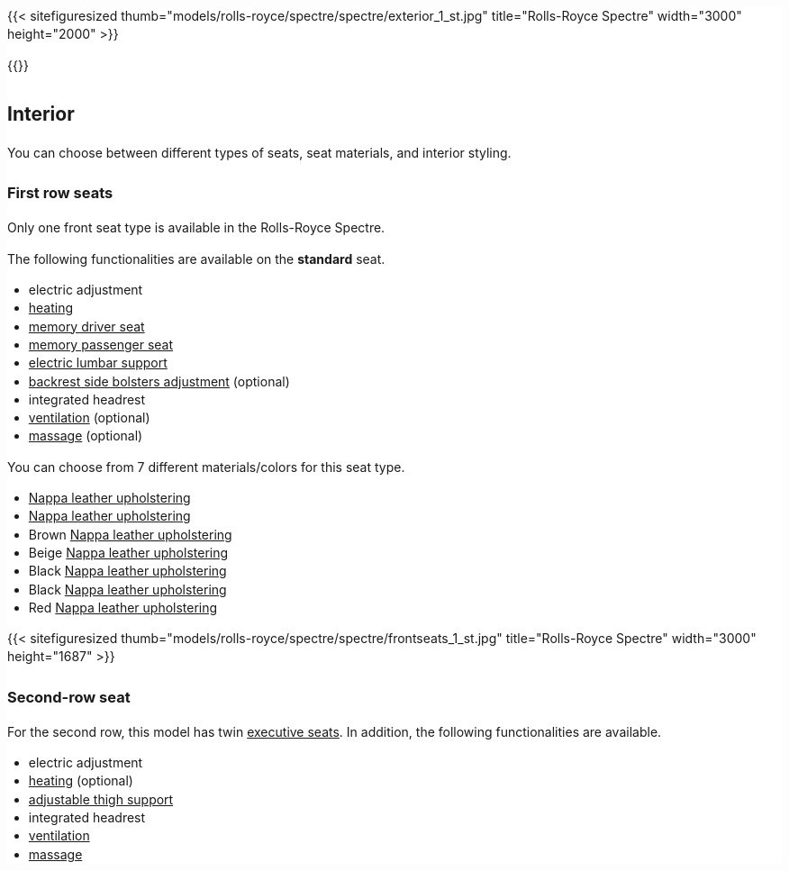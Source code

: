 
{{< sitefiguresized thumb="models/rolls-royce/spectre/spectre/exterior_1_st.jpg" title="Rolls-Royce Spectre" width="3000" height="2000"  >}}


{{<evkxdisplayaddarticle />}}



## Interior

You can choose between different types of seats, seat materials, and interior styling. 

### First row seats

Only one front seat type is available in the Rolls-Royce Spectre. 

The following functionalities are available on the **standard** seat. 

- electric adjustment 
- [heating](../../../../technology/seats/adjustment/#heating) 
- [memory driver seat](../../../../technology/seats/adjustment/#seat-memory) 
- [memory passenger seat](../../../../technology/seats/adjustment/#seat-memory) 
- [electric lumbar support](../../../../technology/seats/adjustment/#lumbar-support) 
- [backrest side bolsters adjustment](../../../../technology/seats/adjustment/#backrest-side-bolster-adjustment) (optional)
- integrated headrest 
- [ventilation](../../../../technology/seats/adjustment/#ventilation) (optional)
- [massage](../../../../technology/seats/adjustment/#massage) (optional)

You can choose from 7 different materials/colors for this seat type. 
-  [Nappa leather upholstering](../../../../technology/seats/materials/#leather)
-  [Nappa leather upholstering](../../../../technology/seats/materials/#leather)
- Brown [Nappa leather upholstering](../../../../technology/seats/materials/#leather)
- Beige [Nappa leather upholstering](../../../../technology/seats/materials/#leather)
- Black [Nappa leather upholstering](../../../../technology/seats/materials/#leather)
- Black [Nappa leather upholstering](../../../../technology/seats/materials/#leather)
- Red [Nappa leather upholstering](../../../../technology/seats/materials/#leather)




{{< sitefiguresized thumb="models/rolls-royce/spectre/spectre/frontseats_1_st.jpg" title="Rolls-Royce Spectre" width="3000" height="1687"  >}}


### Second-row seat



For the second row, this model has twin [executive seats](../../../../technology/seats/types/#twin-executive-seats). In addition, the following functionalities are available. 

- electric adjustment 
- [heating](../../../../technology/seats/adjustment/#heating) (optional)
- [adjustable thigh support](../../../../technology/seats/adjustment/#thigh-support-adjustment) 
- integrated headrest 
- [ventilation](../../../../technology/seats/adjustment/#ventilation) 
- [massage](../../../../technology/seats/adjustment/#massage) 
